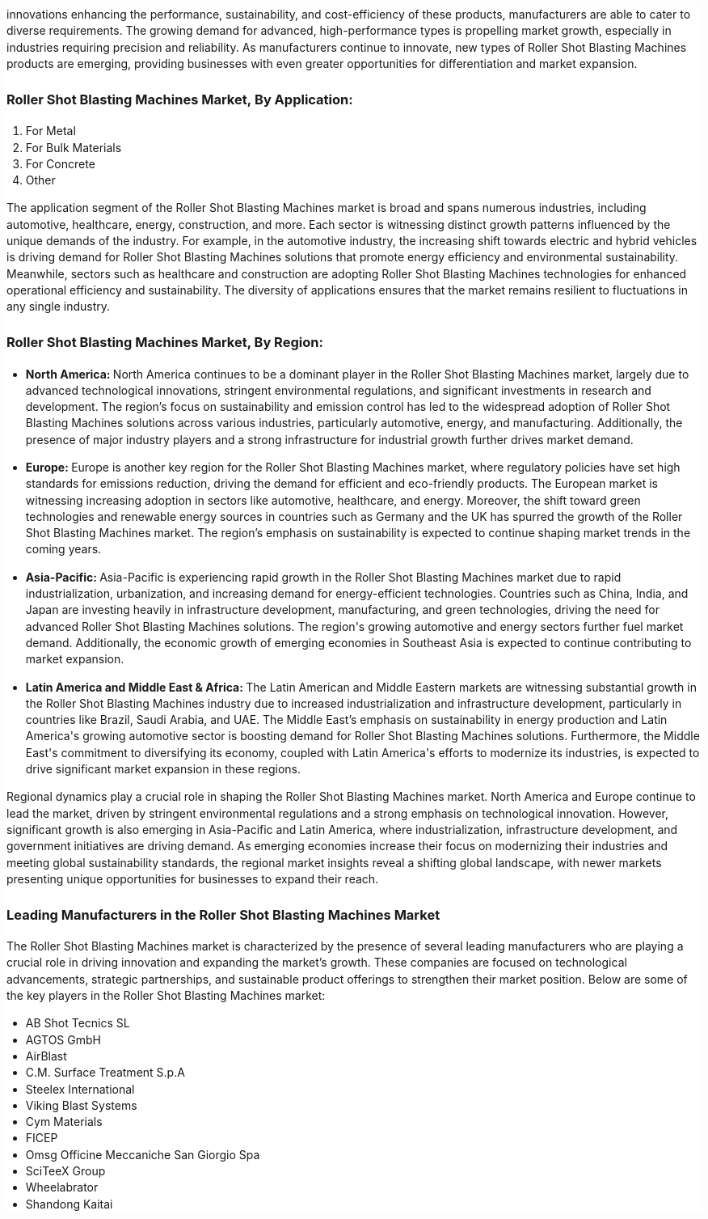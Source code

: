 innovations enhancing the performance, sustainability, and cost-efficiency of these products, manufacturers are able to cater to diverse requirements. The growing demand for advanced, high-performance types is propelling market growth, especially in industries requiring precision and reliability. As manufacturers continue to innovate, new types of Roller Shot Blasting Machines products are emerging, providing businesses with even greater opportunities for differentiation and market expansion.</p><h3>Roller Shot Blasting Machines Market,&nbsp;By Application:</h3><ol><li>For Metal<li> For Bulk Materials<li> For Concrete<li> Other</li></ol><p>The application segment of the Roller Shot Blasting Machines market is broad and spans numerous industries, including automotive, healthcare, energy, construction, and more. Each sector is witnessing distinct growth patterns influenced by the unique demands of the industry. For example, in the automotive industry, the increasing shift towards electric and hybrid vehicles is driving demand for Roller Shot Blasting Machines solutions that promote energy efficiency and environmental sustainability. Meanwhile, sectors such as healthcare and construction are adopting Roller Shot Blasting Machines technologies for enhanced operational efficiency and sustainability. The diversity of applications ensures that the market remains resilient to fluctuations in any single industry.</p><h3>Roller Shot Blasting Machines Market, By Region:</h3><ul><li><p><strong>North America:&nbsp;</strong>North America continues to be a dominant player in the Roller Shot Blasting Machines market, largely due to advanced technological innovations, stringent environmental regulations, and significant investments in research and development. The region&rsquo;s focus on sustainability and emission control has led to the widespread adoption of Roller Shot Blasting Machines solutions across various industries, particularly automotive, energy, and manufacturing. Additionally, the presence of major industry players and a strong infrastructure for industrial growth further drives market demand.</p></li><li><p><strong><strong>Europe:&nbsp;</strong></strong>Europe is another key region for the Roller Shot Blasting Machines market, where regulatory policies have set high standards for emissions reduction, driving the demand for efficient and eco-friendly products. The European market is witnessing increasing adoption in sectors like automotive, healthcare, and energy. Moreover, the shift toward green technologies and renewable energy sources in countries such as Germany and the UK has spurred the growth of the Roller Shot Blasting Machines market. The region&rsquo;s emphasis on sustainability is expected to continue shaping market trends in the coming years.</p></li><li><p><strong><strong>Asia-Pacific:&nbsp;</strong></strong>Asia-Pacific is experiencing rapid growth in the Roller Shot Blasting Machines market due to rapid industrialization, urbanization, and increasing demand for energy-efficient technologies. Countries such as China, India, and Japan are investing heavily in infrastructure development, manufacturing, and green technologies, driving the need for advanced Roller Shot Blasting Machines solutions. The region's growing automotive and energy sectors further fuel market demand. Additionally, the economic growth of emerging economies in Southeast Asia is expected to continue contributing to market expansion.</p></li><li><p><strong><strong>Latin America and Middle East &amp; Africa:&nbsp;</strong></strong>The Latin American and Middle Eastern markets are witnessing substantial growth in the Roller Shot Blasting Machines industry due to increased industrialization and infrastructure development, particularly in countries like Brazil, Saudi Arabia, and UAE. The Middle East&rsquo;s emphasis on sustainability in energy production and Latin America's growing automotive sector is boosting demand for Roller Shot Blasting Machines solutions. Furthermore, the Middle East's commitment to diversifying its economy, coupled with Latin America's efforts to modernize its industries, is expected to drive significant market expansion in these regions.</p></li></ul><p>Regional dynamics play a crucial role in shaping the Roller Shot Blasting Machines market. North America and Europe continue to lead the market, driven by stringent environmental regulations and a strong emphasis on technological innovation. However, significant growth is also emerging in Asia-Pacific and Latin America, where industrialization, infrastructure development, and government initiatives are driving demand. As emerging economies increase their focus on modernizing their industries and meeting global sustainability standards, the regional market insights reveal a shifting global landscape, with newer markets presenting unique opportunities for businesses to expand their reach.</p><h3><strong>Leading Manufacturers in the Roller Shot Blasting Machines Market</strong></h3><p>The Roller Shot Blasting Machines market is characterized by the presence of several leading manufacturers who are playing a crucial role in driving innovation and expanding the market&rsquo;s growth. These companies are focused on technological advancements, strategic partnerships, and sustainable product offerings to strengthen their market position. Below are some of the key players in the Roller Shot Blasting Machines market:</p></div><div class="article-main__content" data-test-id="publishing-text-block"><ul><li><span class="">AB Shot Tecnics SL<li> AGTOS GmbH<li> AirBlast<li> C.M. Surface Treatment S.p.A<li> Steelex International<li> Viking Blast Systems<li> Cym Materials<li> FICEP<li> Omsg Officine Meccaniche San Giorgio Spa<li> SciTeeX Group<li> Wheelabrator<li> Shandong Kaitai